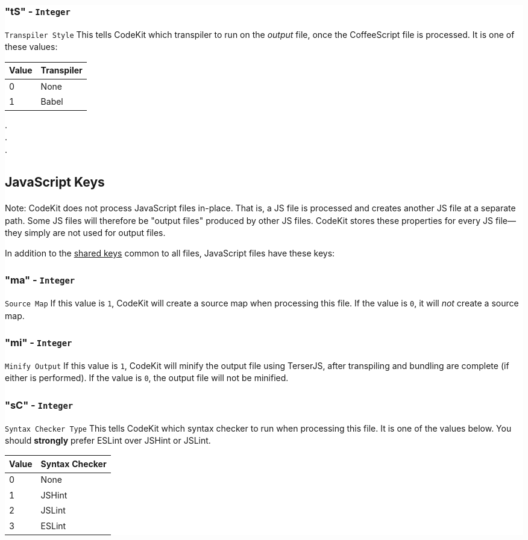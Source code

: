 
### "tS" - `Integer`

`Transpiler Style` This tells CodeKit which transpiler to run on the *output* file, once the CoffeeScript file is processed. It is one of these values:

| Value             | Transpiler            |
| ----------------- | --------------------- |
| 0                 | None                  |
| 1                 | Babel                 |

.  
.  
.  

## JavaScript Keys

Note: CodeKit does not process JavaScript files in-place. That is, a JS file is processed and creates another JS file at a separate path. Some JS files will therefore be "output files" produced by other JS files. CodeKit stores these properties for every JS file—they simply are not used for output files.

In addition to the [shared keys](#keys-shared-by-all-files) common to all files, JavaScript files have these keys:

### "ma" - `Integer`

`Source Map` If this value is `1`, CodeKit will create a source map when processing this file. If the value is `0`, it will *not* create a source map.


### "mi" - `Integer`

`Minify Output` If this value is `1`, CodeKit will minify the output file using TerserJS, after transpiling and bundling are complete (if either is performed). If the value is `0`, the output file will not be minified.


### "sC" - `Integer`

`Syntax Checker Type` This tells CodeKit which syntax checker to run when processing this file. It is one of the values below. You should **strongly** prefer ESLint over JSHint or JSLint.

| Value             | Syntax Checker        |
| ----------------- | --------------------- |
| 0                 | None                  |
| 1                 | JSHint                |
| 2                 | JSLint                |
| 3                 | ESLint                |

